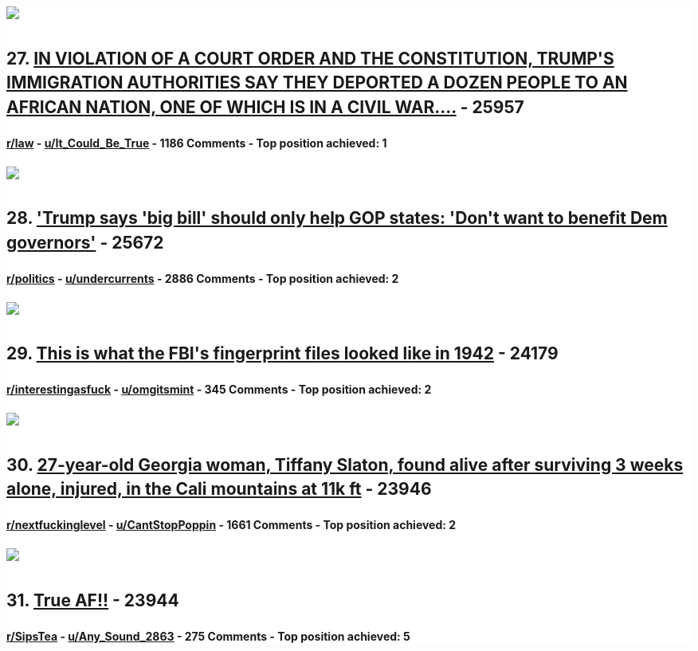 <a href="https://i.redd.it/gyz93yed9x1f1.jpeg"><img src="https://b.thumbs.redditmedia.com/LLdKNMSaeuCMWDsfplWdTWs9WQcVhErHhL1m92ZcQjE.jpg"></img></a>

## 27. [IN VIOLATION OF A COURT ORDER AND THE CONSTITUTION, TRUMP'S IMMIGRATION AUTHORITIES SAY THEY DEPORTED A DOZEN PEOPLE TO AN AFRICAN NATION, ONE OF WHICH IS IN A CIVIL WAR....](http://reddit.com/r/law/comments/1krjl1t/in_violation_of_a_court_order_and_the/) - 25957
#### [r/law](http://reddit.com/r/law) - [u/It_Could_Be_True](http://reddit.com/u/It_Could_Be_True) - 1186 Comments - Top position achieved: 1

<a href="https://apnews.com/article/deportation-immigration-south-sudan-department-of-homeland-security-300e8c704402e2cb3c920d251b7fa876"><img src="https://b.thumbs.redditmedia.com/YNlMvxh2s0DM8RXYAxBDM0ThEPOB1lsHl06hIJirAxc.jpg"></img></a>

## 28. ['Trump says 'big bill' should only help GOP states: 'Don't want to benefit Dem governors'](http://reddit.com/r/politics/comments/1krctyl/trump_says_big_bill_should_only_help_gop_states/) - 25672
#### [r/politics](http://reddit.com/r/politics) - [u/undercurrents](http://reddit.com/u/undercurrents) - 2886 Comments - Top position achieved: 2

<a href="https://www.rawstory.com/trump-democratic-governors/"><img src="https://a.thumbs.redditmedia.com/22tG3PeKaF4qJSfJ5JEXhPH9q-EEBk8EBxkwzqQDpQ0.jpg"></img></a>

## 29. [This is what the FBI's fingerprint files looked like in 1942](http://reddit.com/r/interestingasfuck/comments/1kraoiv/this_is_what_the_fbis_fingerprint_files_looked/) - 24179
#### [r/interestingasfuck](http://reddit.com/r/interestingasfuck) - [u/omgitsmint](http://reddit.com/u/omgitsmint) - 345 Comments - Top position achieved: 2

<a href="https://i.redd.it/bd63nqtd1z1f1.jpeg"><img src="https://b.thumbs.redditmedia.com/5uwKzlMcnaAR1Ckoy6sTg_75DRzquMZ53T8-94H9K3k.jpg"></img></a>

## 30. [27-year-old Georgia woman, Tiffany Slaton, found alive after surviving 3 weeks alone, injured, in the Cali mountains at 11k ft](http://reddit.com/r/nextfuckinglevel/comments/1kqupiu/27yearold_georgia_woman_tiffany_slaton_found/) - 23946
#### [r/nextfuckinglevel](http://reddit.com/r/nextfuckinglevel) - [u/CantStopPoppin](http://reddit.com/u/CantStopPoppin) - 1661 Comments - Top position achieved: 2

<a href="https://v.redd.it/k8std3ccru1f1"><img src="https://external-preview.redd.it/bHBhb2I0Y2NydTFmMVdtmfQRLAqizBfiG5ZPOgndtHV22pv9bLniTPZnh_4a.png?width=140&amp;height=81&amp;crop=140:81,smart&amp;format=jpg&amp;v=enabled&amp;lthumb=true&amp;s=93110c59f68c6997d7b0119591379c6b55c1e93c"></img></a>

## 31. [True AF!!](http://reddit.com/r/SipsTea/comments/1krhm4t/true_af/) - 23944
#### [r/SipsTea](http://reddit.com/r/SipsTea) - [u/Any_Sound_2863](http://reddit.com/u/Any_Sound_2863) - 275 Comments - Top position achieved: 5

